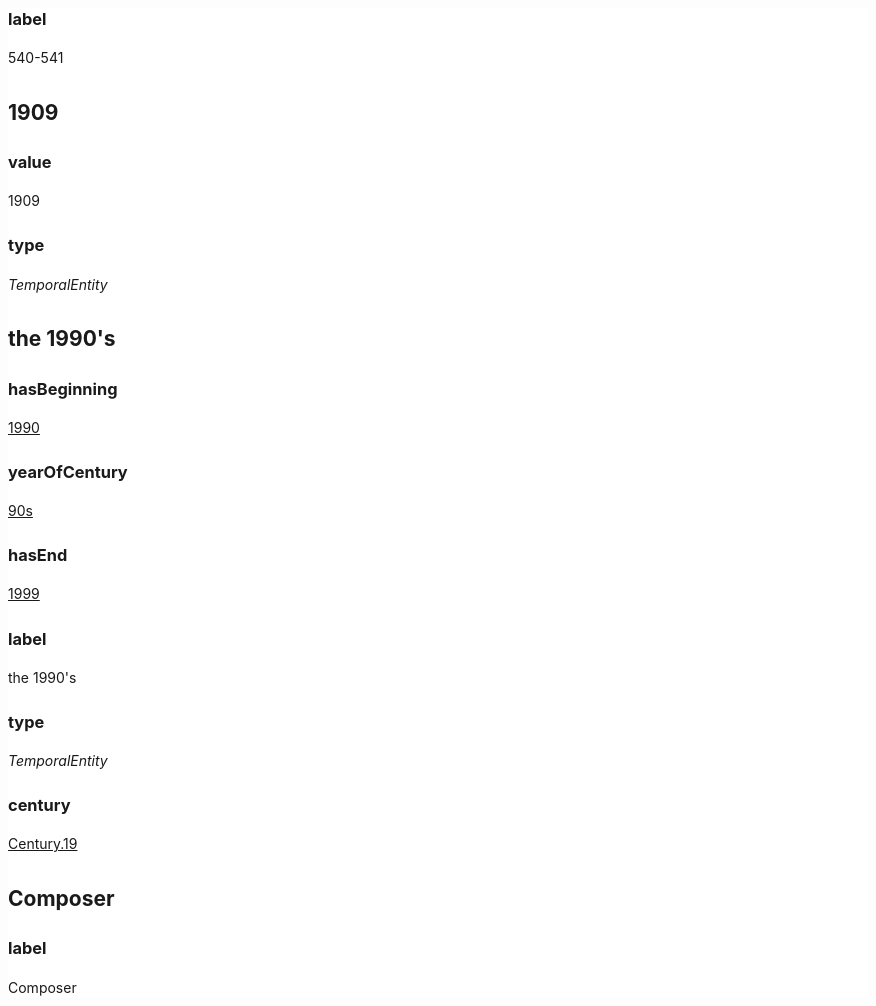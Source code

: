 ### label


540-541

## 1909

### value


1909

### type


*TemporalEntity*

## the 1990's

### hasBeginning


[1990](#1990)

### yearOfCentury


[90s](#90s)

### hasEnd


[1999](#1999)

### label


the 1990's

### type


*TemporalEntity*

### century


[Century.19](#Century.19)

## Composer

### label


Composer
